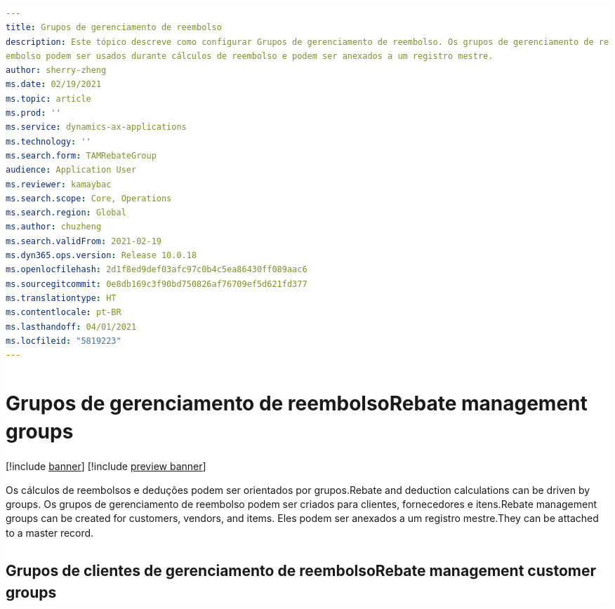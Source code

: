 ```yaml
---
title: Grupos de gerenciamento de reembolso
description: Este tópico descreve como configurar Grupos de gerenciamento de reembolso. Os grupos de gerenciamento de reembolso podem ser usados durante cálculos de reembolso e podem ser anexados a um registro mestre.
author: sherry-zheng
ms.date: 02/19/2021
ms.topic: article
ms.prod: ''
ms.service: dynamics-ax-applications
ms.technology: ''
ms.search.form: TAMRebateGroup
audience: Application User
ms.reviewer: kamaybac
ms.search.scope: Core, Operations
ms.search.region: Global
ms.author: chuzheng
ms.search.validFrom: 2021-02-19
ms.dyn365.ops.version: Release 10.0.18
ms.openlocfilehash: 2d1f8ed9def03afc97c0b4c5ea86430ff089aac6
ms.sourcegitcommit: 0e8db169c3f90bd750826af76709ef5d621fd377
ms.translationtype: HT
ms.contentlocale: pt-BR
ms.lasthandoff: 04/01/2021
ms.locfileid: "5819223"
---
```

# <a name="rebate-management-groups"></a><span data-ttu-id="8a7cc-104">Grupos de gerenciamento de reembolso</span><span class="sxs-lookup"><span data-stu-id="8a7cc-104">Rebate management groups</span></span>

[!include [banner](../includes/banner.md)]
[!include [preview banner](../includes/preview-banner.md)]

<span data-ttu-id="8a7cc-105">Os cálculos de reembolsos e deduções podem ser orientados por grupos.</span><span class="sxs-lookup"><span data-stu-id="8a7cc-105">Rebate and deduction calculations can be driven by groups.</span></span> <span data-ttu-id="8a7cc-106">Os grupos de gerenciamento de reembolso podem ser criados para clientes, fornecedores e itens.</span><span class="sxs-lookup"><span data-stu-id="8a7cc-106">Rebate management groups can be created for customers, vendors, and items.</span></span> <span data-ttu-id="8a7cc-107">Eles podem ser anexados a um registro mestre.</span><span class="sxs-lookup"><span data-stu-id="8a7cc-107">They can be attached to a master record.</span></span>

## <a name="rebate-management-customer-groups"></a><span data-ttu-id="8a7cc-108">Grupos de clientes de gerenciamento de reembolso</span><span class="sxs-lookup"><span data-stu-id="8a7cc-108">Rebate management customer groups</span></span>
